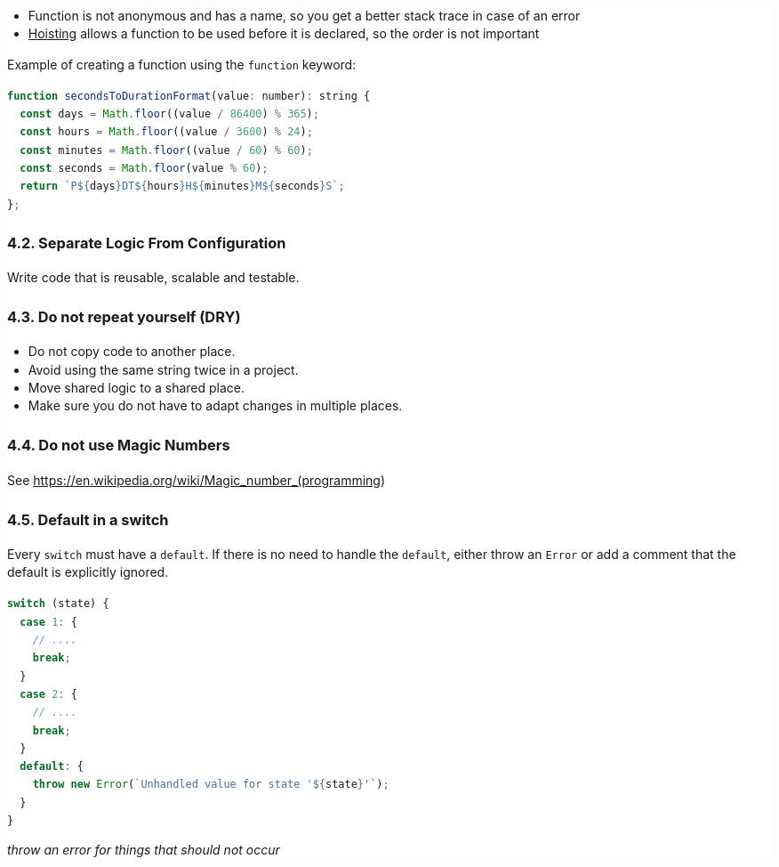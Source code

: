 - Function is not anonymous and has a name, so you get a better stack trace in case of an error
- [Hoisting](https://ui.dev/ultimate-guide-to-execution-contexts-hoisting-scopes-and-closures-in-javascript/)
  allows a function to be used before it is declared, so the order is not important

Example of creating a function using the `function` keyword:

```js
function secondsToDurationFormat(value: number): string {
  const days = Math.floor((value / 86400) % 365);
  const hours = Math.floor((value / 3600) % 24);
  const minutes = Math.floor((value / 60) % 60);
  const seconds = Math.floor(value % 60);
  return `P${days}DT${hours}H${minutes}M${seconds}S`;
};
```

### 4.2. Separate Logic From Configuration

Write code that is reusable, scalable and testable.

### 4.3. Do not repeat yourself (DRY)

- Do not copy code to another place.
- Avoid using the same string twice in a project.
- Move shared logic to a shared place.
- Make sure you do not have to adapt changes in multiple places.

### 4.4. Do not use Magic Numbers

See <https://en.wikipedia.org/wiki/Magic_number_(programming>)

### 4.5. Default in a switch

Every `switch` must have a `default`. If there is no need to handle the `default`, either throw an
`Error` or add a comment that the default is explicitly ignored.

```js
switch (state) {
  case 1: {
    // ....
    break;
  }
  case 2: {
    // ....
    break;
  }
  default: {
    throw new Error(`Unhandled value for state '${state}'`);
  }
}
```

_throw an error for things that should not occur_
